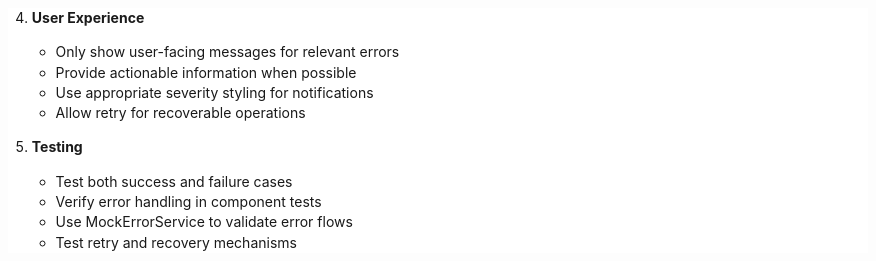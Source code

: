 4. **User Experience**
   - Only show user-facing messages for relevant errors
   - Provide actionable information when possible
   - Use appropriate severity styling for notifications
   - Allow retry for recoverable operations

5. **Testing**
   - Test both success and failure cases
   - Verify error handling in component tests
   - Use MockErrorService to validate error flows
   - Test retry and recovery mechanisms
